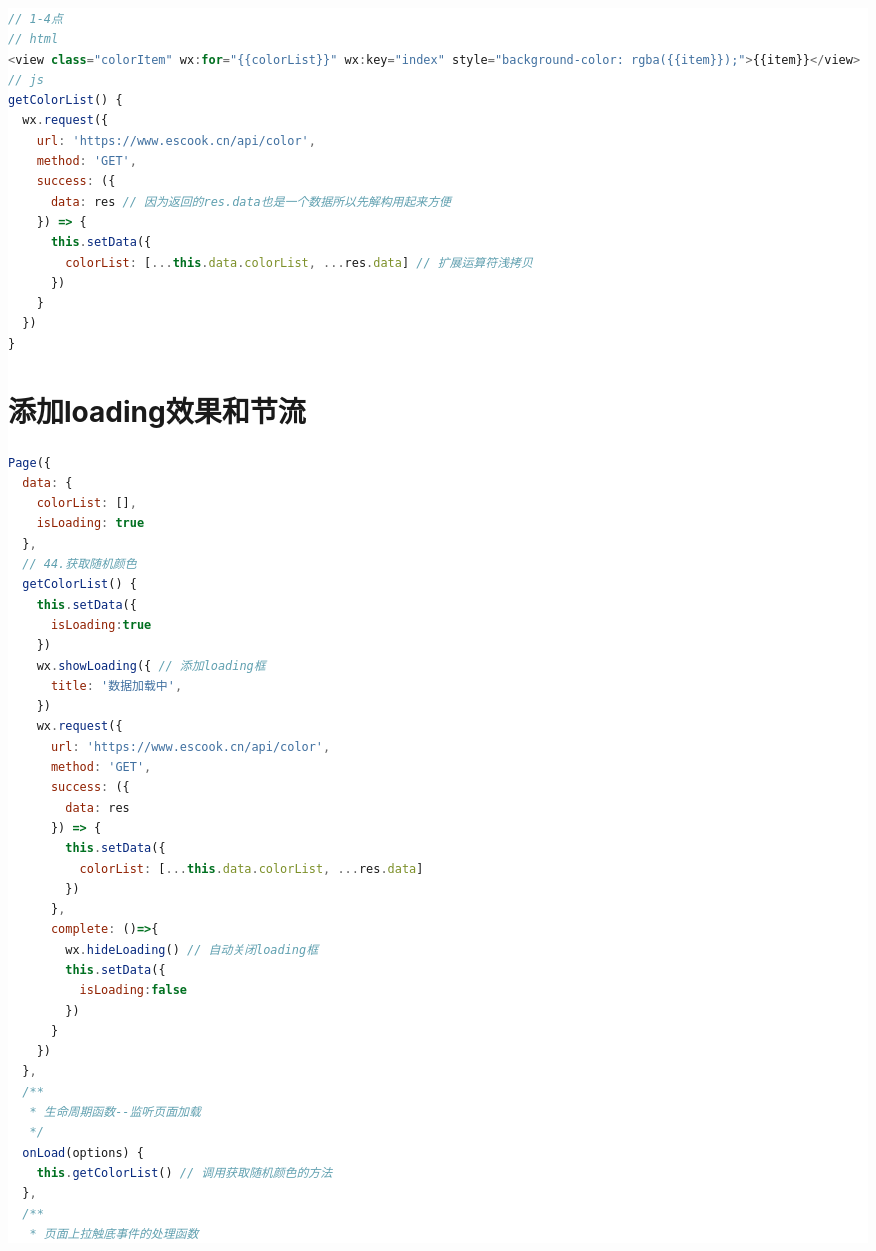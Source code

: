 ```javascript
// 1-4点
// html
<view class="colorItem" wx:for="{{colorList}}" wx:key="index" style="background-color: rgba({{item}});">{{item}}</view>
// js
getColorList() {
  wx.request({
    url: 'https://www.escook.cn/api/color',
    method: 'GET',
    success: ({
      data: res // 因为返回的res.data也是一个数据所以先解构用起来方便
    }) => {
      this.setData({
        colorList: [...this.data.colorList, ...res.data] // 扩展运算符浅拷贝
      })
    }
  })
}
```

# 添加loading效果和节流

```javascript
Page({
  data: {
    colorList: [],
    isLoading: true
  },
  // 44.获取随机颜色
  getColorList() {
    this.setData({
      isLoading:true
    })
    wx.showLoading({ // 添加loading框
      title: '数据加载中',
    })
    wx.request({
      url: 'https://www.escook.cn/api/color',
      method: 'GET',
      success: ({
        data: res
      }) => {
        this.setData({
          colorList: [...this.data.colorList, ...res.data]
        })
      },
      complete: ()=>{
        wx.hideLoading() // 自动关闭loading框
        this.setData({
          isLoading:false
        })
      }
    })
  },
  /**
   * 生命周期函数--监听页面加载
   */
  onLoad(options) {
    this.getColorList() // 调用获取随机颜色的方法
  },
  /**
   * 页面上拉触底事件的处理函数
```